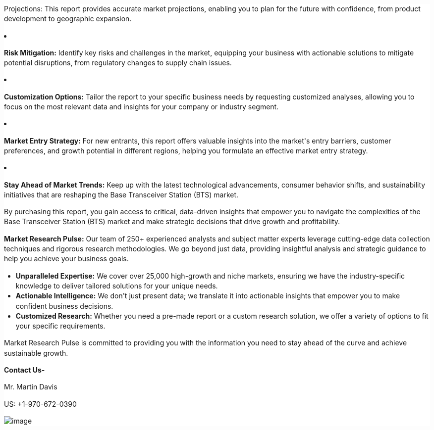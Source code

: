 Projections:</strong> This report provides accurate market projections, enabling you to plan for the future with confidence, from product development to geographic expansion.</p></li><li><p><strong>Risk Mitigation:</strong> Identify key risks and challenges in the market, equipping your business with actionable solutions to mitigate potential disruptions, from regulatory changes to supply chain issues.</p></li><li><p><strong>Customization Options:</strong> Tailor the report to your specific business needs by requesting customized analyses, allowing you to focus on the most relevant data and insights for your company or industry segment.</p></li><li><p><strong>Market Entry Strategy:</strong> For new entrants, this report offers valuable insights into the market's entry barriers, customer preferences, and growth potential in different regions, helping you formulate an effective market entry strategy.</p></li><li><p><strong>Stay Ahead of Market Trends:</strong> Keep up with the latest technological advancements, consumer behavior shifts, and sustainability initiatives that are reshaping the Base Transceiver Station (BTS) market.</p></li></ol><p>By purchasing this report, you gain access to critical, data-driven insights that empower you to navigate the complexities of the Base Transceiver Station (BTS) market and make strategic decisions that drive growth and profitability.</p><p><strong>Market Research Pulse:</strong>&nbsp;Our team of 250+ experienced analysts and subject matter experts leverage cutting-edge data collection techniques and rigorous research methodologies. We go beyond just data, providing insightful analysis and strategic guidance to help you achieve your business goals.</p><ul><li><strong>Unparalleled Expertise:</strong>&nbsp;We cover over 25,000 high-growth and niche markets, ensuring we have the industry-specific knowledge to deliver tailored solutions for your unique needs.</li><li><strong>Actionable Intelligence:</strong>&nbsp;We don't just present data; we translate it into actionable insights that empower you to make confident business decisions.</li><li><strong>Customized Research:</strong>&nbsp;Whether you need a pre-made report or a custom research solution, we offer a variety of options to fit your specific requirements.</li></ul><p>Market Research Pulse is committed to providing you with the information you need to stay ahead of the curve and achieve sustainable growth.</p><p><strong>Contact Us-</strong></p><p>Mr. Martin Davis</p><p>US: +1-970-672-0390</p>
![image](https://github.com/user-attachments/assets/1f5fd2b7-4a9e-4356-96df-9b9a31220d3e)
